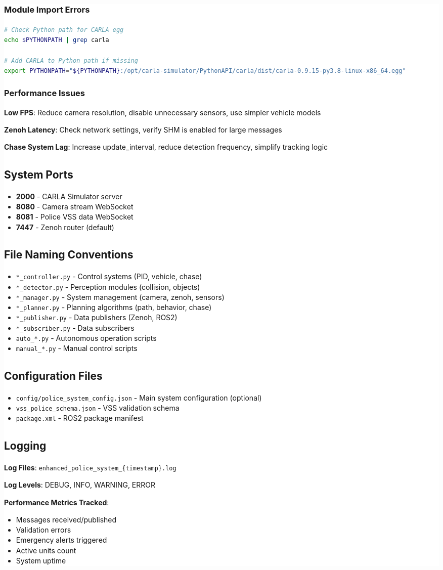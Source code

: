 ### Module Import Errors
```bash
# Check Python path for CARLA egg
echo $PYTHONPATH | grep carla

# Add CARLA to Python path if missing
export PYTHONPATH="${PYTHONPATH}:/opt/carla-simulator/PythonAPI/carla/dist/carla-0.9.15-py3.8-linux-x86_64.egg"
```

### Performance Issues

**Low FPS**: Reduce camera resolution, disable unnecessary sensors, use simpler vehicle models

**Zenoh Latency**: Check network settings, verify SHM is enabled for large messages

**Chase System Lag**: Increase update_interval, reduce detection frequency, simplify tracking logic

## System Ports

- **2000** - CARLA Simulator server
- **8080** - Camera stream WebSocket
- **8081** - Police VSS data WebSocket
- **7447** - Zenoh router (default)

## File Naming Conventions

- `*_controller.py` - Control systems (PID, vehicle, chase)
- `*_detector.py` - Perception modules (collision, objects)
- `*_manager.py` - System management (camera, zenoh, sensors)
- `*_planner.py` - Planning algorithms (path, behavior, chase)
- `*_publisher.py` - Data publishers (Zenoh, ROS2)
- `*_subscriber.py` - Data subscribers
- `auto_*.py` - Autonomous operation scripts
- `manual_*.py` - Manual control scripts

## Configuration Files

- `config/police_system_config.json` - Main system configuration (optional)
- `vss_police_schema.json` - VSS validation schema
- `package.xml` - ROS2 package manifest

## Logging

**Log Files**: `enhanced_police_system_{timestamp}.log`

**Log Levels**: DEBUG, INFO, WARNING, ERROR

**Performance Metrics Tracked**:
- Messages received/published
- Validation errors
- Emergency alerts triggered
- Active units count
- System uptime
